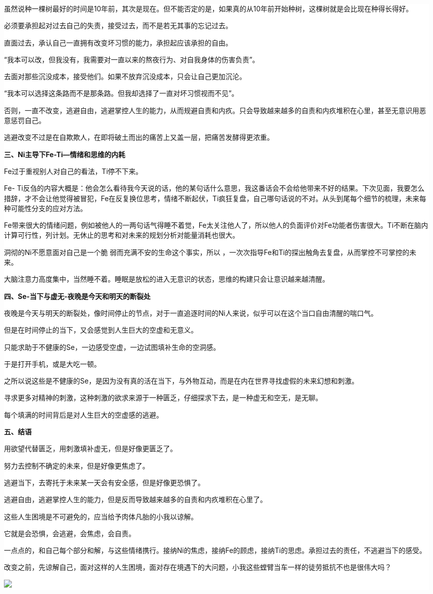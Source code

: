   虽然说种一棵树最好的时间是10年前，其次是现在。但不能否定的是，如果真的从10年前开始种树，这棵树就是会比现在种得长得好。
  
  必须要承担起对过去自己的失责，接受过去，而不是若无其事的忘记过去。
  
  直面过去，承认自己一直拥有改变坏习惯的能力，承担起应该承担的自由。
  
  “我本可以改，但我没有，我需要对一直以来的熬夜行为、对自我身体的伤害负责”。
  
  去面对那些沉没成本，接受他们。如果不放弃沉没成本，只会让自己更加沉沦。
  
  “我本可以选择这条路而不是那条路。但我却选择了一直对坏习惯视而不见”。
  
  否则，一直不改变，逃避自由，逃避掌控人生的能力，从而规避自责和内疚。只会导致越来越多的自责和内疚堆积在心里，甚至无意识用恶意惩罚自己。
  
  逃避改变不过是在自欺欺人，在即将破土而出的痛苦上又盖一层，把痛苦发酵得更浓重。
  
  **三、Ni主导下Fe-Ti—情绪和思维的内耗**
  
  Fe过于重视别人对自己的看法，Ti停不下来。
  
  Fe-
  Ti反刍的内容大概是：他会怎么看待我今天说的话，他的某句话什么意思，我这番话会不会给他带来不好的结果。下次见面，我要怎么措辞，才不会让他觉得被冒犯，Fe在反复换位思考，情绪不断起伏，Ti疯狂复盘，自己哪句话说的不对。从头到尾每个细节的梳理，未来每种可能性分支的应对方法。
  
  Fe带来很大的情绪问题，例如被他人的一两句话气得睡不着觉，Fe太关注他人了，所以他人的负面评价对Fe功能者伤害很大。Ti不断在脑内计算可行性，列计划。无休止的思考和对未来的规划分析对能量消耗也很大。
  
  洞彻的Ni不愿意面对自己是一个脆 弱而充满不安的生命这个事实，所以 ，一次次指导Fe和Ti的探出触角去复盘，从而掌控不可掌控的未来。
  
  大脑注意力高度集中，当然睡不着。睡眠是放松的进入无意识的状态，思维的构建只会让意识越来越清醒。
  
  **四、Se-当下与虚无-夜晚是今天和明天的断裂处**
  
  夜晚是今天与明天的断裂处，像时间停止的节点，对于一直追逐时间的Ni人来说，似乎可以在这个当口自由清醒的喘口气。
  
  但是在时间停止的当下，又会感觉到人生巨大的空虚和无意义。
  
  只能求助于不健康的Se，一边感受空虚，一边试图填补生命的空洞感。
  
  于是打开手机，或是大吃一顿。
  
  之所以说这些是不健康的Se，是因为没有真的活在当下，与外物互动，而是在内在世界寻找虚假的未来幻想和刺激。
  
  寻求更多对精神的刺激，这种刺激的欲求来源于一种匮乏，仔细探求下去，是一种虚无和空无，是无聊。
  
  每个填满的时间背后是对人生巨大的空虚感的逃避。
  
  **五、结语**
  
  用欲望代替匮乏，用刺激填补虚无，但是好像更匮乏了。
  
  努力去控制不确定的未来，但是好像更焦虑了。
  
  逃避当下，去寄托于未来某一天会有安全感，但是好像更恐惧了。
  
  逃避自由，逃避掌控人生的能力，但是反而导致越来越多的自责和内疚堆积在心里了。
  
  这些人生困境是不可避免的，应当给予肉体凡胎的小我以谅解。
  
  它就是会恐惧，会逃避，会焦虑，会自责。
  
  一点点的，和自己每个部分和解，与这些情绪携行。接纳Ni的焦虑，接纳Fe的顾虑，接纳Ti的思虑。承担过去的责任，不逃避当下的感受。
  
  改变之前，先谅解自己，面对这样的人生困境，面对存在境遇下的大问题，小我这些螳臂当车一样的徒劳抵抗不也是很伟大吗？
  
  ![](https://mmbiz.qpic.cn/mmbiz_gif/7FiadXCUBpqt43ySAFleQonQAWQDMwvCPOiaiaFlUYSG8ibicVqc4d5rBa4niaAWr9DmauJ43FCich2gaNDU6PiaKZQf6w/640?wx_fmt=gif)
  